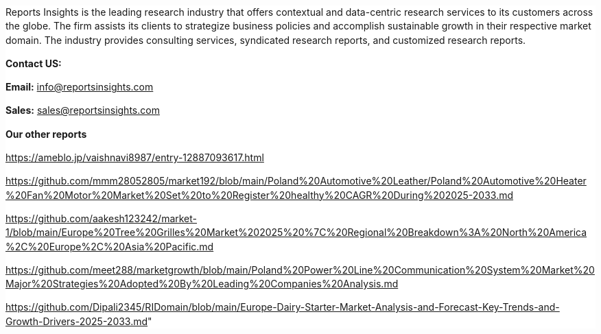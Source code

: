 Reports Insights is the leading research industry that offers contextual and data-centric research services to its customers across the globe. The firm assists its clients to strategize business policies and accomplish sustainable growth in their respective market domain. The industry provides consulting services, syndicated research reports, and customized research reports.

<strong>Contact US:</strong>

<p class=""""><b>Email:</b> <a href=mailto:info@reportsinsights.com>info@reportsinsights.com</a></p>
<p class=""""><b>Sales:</b> <a href=mailto:sales@reportsinsights.com>sales@reportsinsights.com</a></p>

<strong>Our other reports</strong>

<a href=https://ameblo.jp/vaishnavi8987/entry-12887093617.html>https://ameblo.jp/vaishnavi8987/entry-12887093617.html</a>

<a href=https://github.com/mmm28052805/market192/blob/main/Poland%20Automotive%20Leather/Poland%20Automotive%20Heater%20Fan%20Motor%20Market%20Set%20to%20Register%20healthy%20CAGR%20During%202025-2033.md>https://github.com/mmm28052805/market192/blob/main/Poland%20Automotive%20Leather/Poland%20Automotive%20Heater%20Fan%20Motor%20Market%20Set%20to%20Register%20healthy%20CAGR%20During%202025-2033.md</a>

<a href=https://github.com/aakesh123242/market-1/blob/main/Europe%20Tree%20Grilles%20Market%202025%20%7C%20Regional%20Breakdown%3A%20North%20America%2C%20Europe%2C%20Asia%20Pacific.md>https://github.com/aakesh123242/market-1/blob/main/Europe%20Tree%20Grilles%20Market%202025%20%7C%20Regional%20Breakdown%3A%20North%20America%2C%20Europe%2C%20Asia%20Pacific.md</a>

<a href=https://github.com/meet288/marketgrowth/blob/main/Poland%20Power%20Line%20Communication%20System%20Market%20Major%20Strategies%20Adopted%20By%20Leading%20Companies%20Analysis.md>https://github.com/meet288/marketgrowth/blob/main/Poland%20Power%20Line%20Communication%20System%20Market%20Major%20Strategies%20Adopted%20By%20Leading%20Companies%20Analysis.md</a>

<a href=https://github.com/Dipali2345/RIDomain/blob/main/Europe-Dairy-Starter-Market-Analysis-and-Forecast-Key-Trends-and-Growth-Drivers-2025-2033.md>https://github.com/Dipali2345/RIDomain/blob/main/Europe-Dairy-Starter-Market-Analysis-and-Forecast-Key-Trends-and-Growth-Drivers-2025-2033.md</a>"
